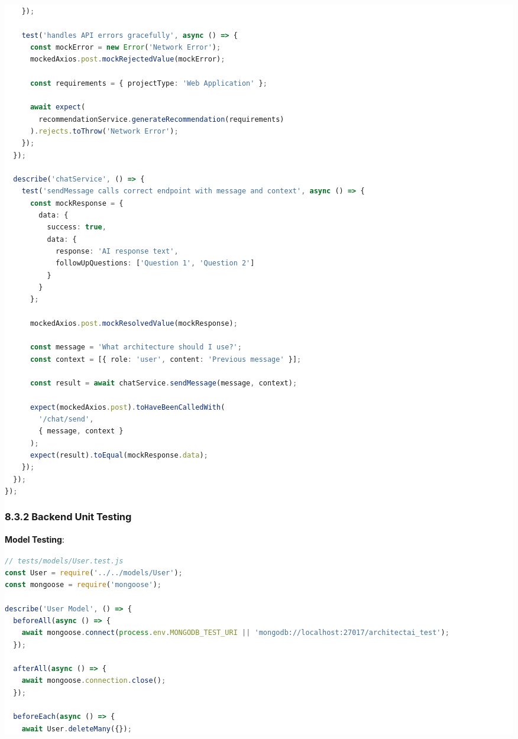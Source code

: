 ```typescript
    });

    test('handles API errors gracefully', async () => {
      const mockError = new Error('Network Error');
      mockedAxios.post.mockRejectedValue(mockError);

      const requirements = { projectType: 'Web Application' };

      await expect(
        recommendationService.generateRecommendation(requirements)
      ).rejects.toThrow('Network Error');
    });
  });

  describe('chatService', () => {
    test('sendMessage calls correct endpoint with message and context', async () => {
      const mockResponse = {
        data: {
          success: true,
          data: {
            response: 'AI response text',
            followUpQuestions: ['Question 1', 'Question 2']
          }
        }
      };

      mockedAxios.post.mockResolvedValue(mockResponse);

      const message = 'What architecture should I use?';
      const context = [{ role: 'user', content: 'Previous message' }];

      const result = await chatService.sendMessage(message, context);

      expect(mockedAxios.post).toHaveBeenCalledWith(
        '/chat/send',
        { message, context }
      );
      expect(result).toEqual(mockResponse.data);
    });
  });
});
```

### 8.3.2 Backend Unit Testing

**Model Testing**:
```javascript
// tests/models/User.test.js
const User = require('../../models/User');
const mongoose = require('mongoose');

describe('User Model', () => {
  beforeAll(async () => {
    await mongoose.connect(process.env.MONGODB_TEST_URI || 'mongodb://localhost:27017/architectai_test');
  });

  afterAll(async () => {
    await mongoose.connection.close();
  });

  beforeEach(async () => {
    await User.deleteMany({});
```